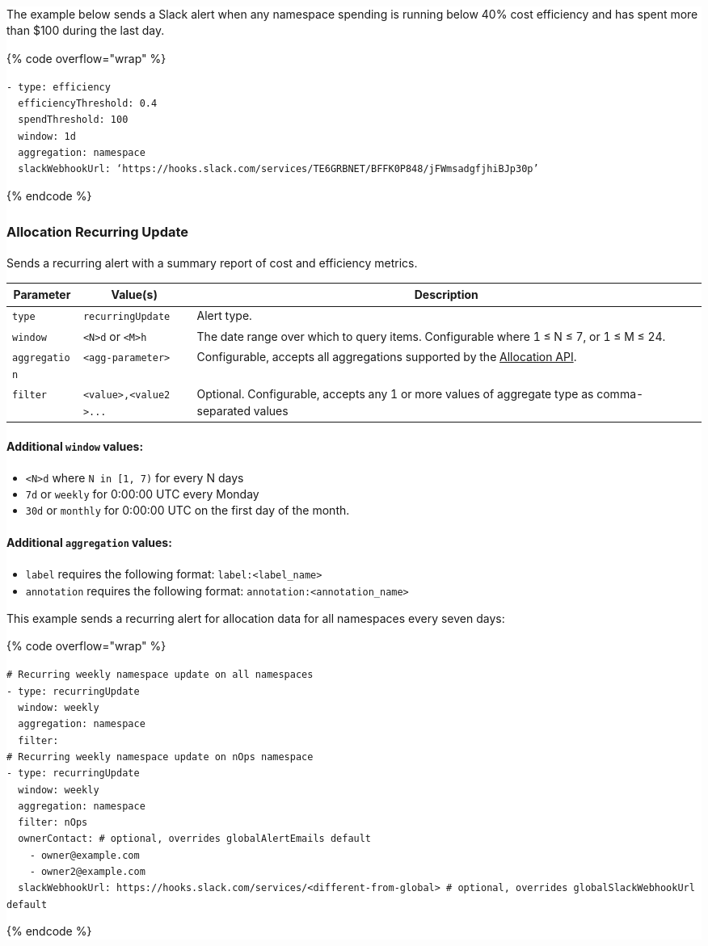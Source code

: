 The example below sends a Slack alert when any namespace spending is running below 40% cost efficiency and has spent more than $100 during the last day.

{% code overflow="wrap" %}
```
- type: efficiency
  efficiencyThreshold: 0.4
  spendThreshold: 100
  window: 1d 
  aggregation: namespace
  slackWebhookUrl: ‘https://hooks.slack.com/services/TE6GRBNET/BFFK0P848/jFWmsadgfjhiBJp30p’
```
{% endcode %}

### Allocation Recurring Update

Sends a recurring alert with a summary report of cost and efficiency metrics.

| Parameter     | Value(s)              | Description                                                                                                                        |
| ------------- | --------------------- | ---------------------------------------------------------------------------------------------------------------------------------- |
| `type`        | `recurringUpdate`     | Alert type.                                                                                                                        |
| `window`      | `<N>d` or `<M>h`      | The date range over which to query items. Configurable where 1 ≤ N ≤ 7, or 1 ≤ M ≤ 24.                                             |
| `aggregation` | `<agg-parameter>`     | Configurable, accepts all aggregations supported by the [Allocation API](/apis/monitoring-apis/api-allocation.md). |
| `filter`      | `<value>,<value2>...` | Optional. Configurable, accepts any 1 or more values of aggregate type as comma-separated values                                   |

#### Additional `window` values:

* `<N>d` where `N in [1, 7)` for every N days
* `7d` or `weekly` for 0:00:00 UTC every Monday
* `30d` or `monthly` for 0:00:00 UTC on the first day of the month.

#### Additional `aggregation` values:

* `label` requires the following format: `label:<label_name>`
* `annotation` requires the following format: `annotation:<annotation_name>`

This example sends a recurring alert for allocation data for all namespaces every seven days:

{% code overflow="wrap" %}
```
# Recurring weekly namespace update on all namespaces
- type: recurringUpdate
  window: weekly
  aggregation: namespace
  filter:
# Recurring weekly namespace update on nOps namespace
- type: recurringUpdate
  window: weekly
  aggregation: namespace
  filter: nOps
  ownerContact: # optional, overrides globalAlertEmails default
    - owner@example.com
    - owner2@example.com
  slackWebhookUrl: https://hooks.slack.com/services/<different-from-global> # optional, overrides globalSlackWebhookUrl default
```
{% endcode %}
